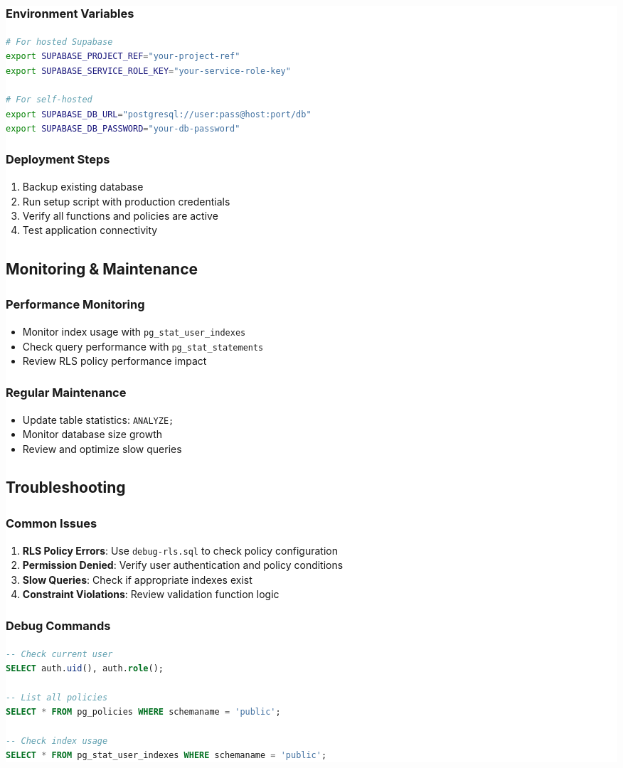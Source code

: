 ### Environment Variables
```bash
# For hosted Supabase
export SUPABASE_PROJECT_REF="your-project-ref"
export SUPABASE_SERVICE_ROLE_KEY="your-service-role-key"

# For self-hosted
export SUPABASE_DB_URL="postgresql://user:pass@host:port/db"
export SUPABASE_DB_PASSWORD="your-db-password"
```

### Deployment Steps
1. Backup existing database
2. Run setup script with production credentials
3. Verify all functions and policies are active
4. Test application connectivity

## Monitoring & Maintenance

### Performance Monitoring
- Monitor index usage with `pg_stat_user_indexes`
- Check query performance with `pg_stat_statements`
- Review RLS policy performance impact

### Regular Maintenance
- Update table statistics: `ANALYZE;`
- Monitor database size growth
- Review and optimize slow queries

## Troubleshooting

### Common Issues

1. **RLS Policy Errors**: Use `debug-rls.sql` to check policy configuration
2. **Permission Denied**: Verify user authentication and policy conditions
3. **Slow Queries**: Check if appropriate indexes exist
4. **Constraint Violations**: Review validation function logic

### Debug Commands
```sql
-- Check current user
SELECT auth.uid(), auth.role();

-- List all policies
SELECT * FROM pg_policies WHERE schemaname = 'public';

-- Check index usage
SELECT * FROM pg_stat_user_indexes WHERE schemaname = 'public';
```
